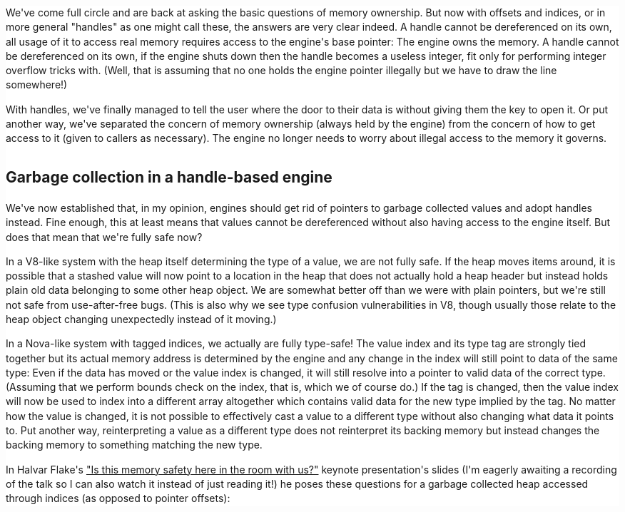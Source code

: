 We've come full circle and are back at asking the basic questions of memory
ownership. But now with offsets and indices, or in more general "handles" as one
might call these, the answers are very clear indeed. A handle cannot be
dereferenced on its own, all usage of it to access real memory requires access
to the engine's base pointer: The engine owns the memory. A handle cannot be
dereferenced on its own, if the engine shuts down then the handle becomes a
useless integer, fit only for performing integer overflow tricks with. (Well,
that is assuming that no one holds the engine pointer illegally but we have to
draw the line somewhere!)

With handles, we've finally managed to tell the user where the door to their
data is without giving them the key to open it. Or put another way, we've
separated the concern of memory ownership (always held by the engine) from the
concern of how to get access to it (given to callers as necessary). The engine
no longer needs to worry about illegal access to the memory it governs.

## Garbage collection in a handle-based engine

We've now established that, in my opinion, engines should get rid of pointers to
garbage collected values and adopt handles instead. Fine enough, this at least
means that values cannot be dereferenced without also having access to the
engine itself. But does that mean that we're fully safe now?

In a V8-like system with the heap itself determining the type of a value, we are
not fully safe. If the heap moves items around, it is possible that a stashed
value will now point to a location in the heap that does not actually hold a
heap header but instead holds plain old data belonging to some other heap
object. We are somewhat better off than we were with plain pointers, but we're
still not safe from use-after-free bugs. (This is also why we see type confusion
vulnerabilities in V8, though usually those relate to the heap object changing
unexpectedly instead of it moving.)

In a Nova-like system with tagged indices, we actually are fully type-safe! The
value index and its type tag are strongly tied together but its actual memory
address is determined by the engine and any change in the index will still point
to data of the same type: Even if the data has moved or the value index is
changed, it will still resolve into a pointer to valid data of the correct type.
(Assuming that we perform bounds check on the index, that is, which we of course
do.) If the tag is changed, then the value index will now be used to index into
a different array altogether which contains valid data for the new type implied
by the tag. No matter how the value is changed, it is not possible to
effectively cast a value to a different type without also changing what data it
points to. Put another way, reinterpreting a value as a different type does not
reinterpret its backing memory but instead changes the backing memory to
something matching the new type.

In Halvar Flake's
["Is this memory safety here in the room with us?"](https://docs.google.com/presentation/d/1-CgBbVuFE1pJnB84wfeq_RadXQs13dCvHTFFVLPYTeg/edit#slide=id.g2d91ac7ea23_1_135)
keynote presentation's slides (I'm eagerly awaiting a recording of the talk so I
can also watch it instead of just reading it!) he poses these questions for a
garbage collected heap accessed through indices (as opposed to pointer offsets):
